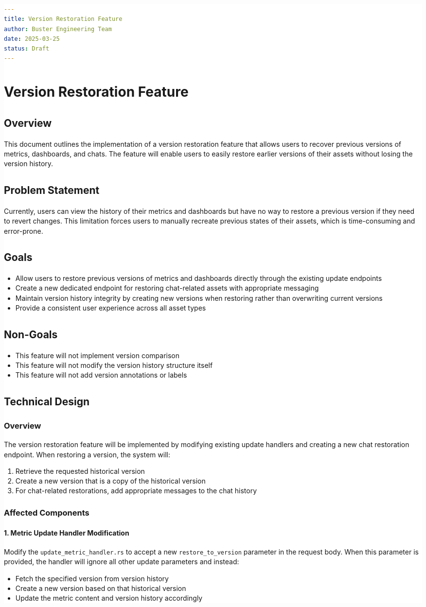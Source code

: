 ```yaml
---
title: Version Restoration Feature
author: Buster Engineering Team
date: 2025-03-25
status: Draft
---
```


# Version Restoration Feature

## Overview
This document outlines the implementation of a version restoration feature that allows users to recover previous versions of metrics, dashboards, and chats. The feature will enable users to easily restore earlier versions of their assets without losing the version history.

## Problem Statement
Currently, users can view the history of their metrics and dashboards but have no way to restore a previous version if they need to revert changes. This limitation forces users to manually recreate previous states of their assets, which is time-consuming and error-prone.

## Goals
- Allow users to restore previous versions of metrics and dashboards directly through the existing update endpoints
- Create a new dedicated endpoint for restoring chat-related assets with appropriate messaging
- Maintain version history integrity by creating new versions when restoring rather than overwriting current versions
- Provide a consistent user experience across all asset types

## Non-Goals
- This feature will not implement version comparison
- This feature will not modify the version history structure itself
- This feature will not add version annotations or labels

## Technical Design

### Overview
The version restoration feature will be implemented by modifying existing update handlers and creating a new chat restoration endpoint. When restoring a version, the system will:

1. Retrieve the requested historical version
2. Create a new version that is a copy of the historical version
3. For chat-related restorations, add appropriate messages to the chat history

### Affected Components

#### 1. Metric Update Handler Modification
Modify the `update_metric_handler.rs` to accept a new `restore_to_version` parameter in the request body. When this parameter is provided, the handler will ignore all other update parameters and instead:
- Fetch the specified version from version history
- Create a new version based on that historical version
- Update the metric content and version history accordingly
